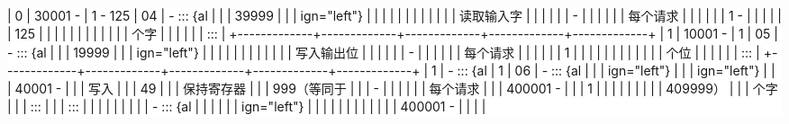 | 0           | 30001 -     | 1 - 125     | 04          | -   ::: {al |
|             | 39999       |             |             | ign="left"} |
|             |             |             |             |             |
|             |             |             |             |  读取输入字 |
|             |             |             |             |     -       |
|             |             |             |             |    每个请求 |
|             |             |             |             |         1 - |
|             |             |             |             |         125 |
|             |             |             |             |             |
|             |             |             |             |        个字 |
|             |             |             |             |     :::     |
+-------------+-------------+-------------+-------------+-------------+
| 1           | 10001 -     | 1           | 05          | -   ::: {al |
|             | 19999       |             |             | ign="left"} |
|             |             |             |             |             |
|             |             |             |             |  写入输出位 |
|             |             |             |             |     -       |
|             |             |             |             |    每个请求 |
|             |             |             |             |         1   |
|             |             |             |             |             |
|             |             |             |             |        个位 |
|             |             |             |             |     :::     |
+-------------+-------------+-------------+-------------+-------------+
| 1           | -   ::: {al | 1           | 06          | -   ::: {al |
|             | ign="left"} |             |             | ign="left"} |
|             |     40001 - |             |             |     写入    |
|             |     49      |             |             | 保持寄存器  |
|             | 999（等同于 |             |             |     -       |
|             |             |             |             |    每个请求 |
|             |    400001 - |             |             |         1   |
|             |             |             |             |             |
|             |    409999） |             |             |        个字 |
|             |     :::     |             |             |     :::     |
|             |             |             |             |             |
|             | -   ::: {al |             |             |             |
|             | ign="left"} |             |             |             |
|             |             |             |             |             |
|             |    400001 - |             |             |             |